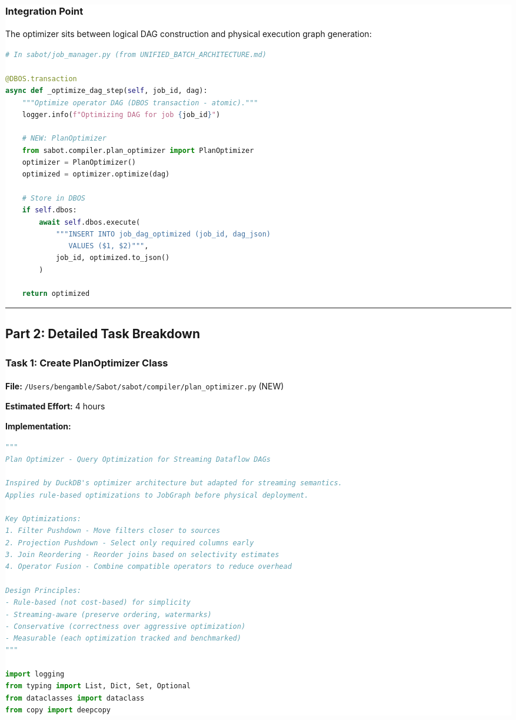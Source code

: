 ### Integration Point

The optimizer sits between logical DAG construction and physical execution graph generation:

```python
# In sabot/job_manager.py (from UNIFIED_BATCH_ARCHITECTURE.md)

@DBOS.transaction
async def _optimize_dag_step(self, job_id, dag):
    """Optimize operator DAG (DBOS transaction - atomic)."""
    logger.info(f"Optimizing DAG for job {job_id}")

    # NEW: PlanOptimizer
    from sabot.compiler.plan_optimizer import PlanOptimizer
    optimizer = PlanOptimizer()
    optimized = optimizer.optimize(dag)

    # Store in DBOS
    if self.dbos:
        await self.dbos.execute(
            """INSERT INTO job_dag_optimized (job_id, dag_json)
               VALUES ($1, $2)""",
            job_id, optimized.to_json()
        )

    return optimized
```

---

## Part 2: Detailed Task Breakdown

### Task 1: Create PlanOptimizer Class

**File:** `/Users/bengamble/Sabot/sabot/compiler/plan_optimizer.py` (NEW)

**Estimated Effort:** 4 hours

**Implementation:**

```python
"""
Plan Optimizer - Query Optimization for Streaming Dataflow DAGs

Inspired by DuckDB's optimizer architecture but adapted for streaming semantics.
Applies rule-based optimizations to JobGraph before physical deployment.

Key Optimizations:
1. Filter Pushdown - Move filters closer to sources
2. Projection Pushdown - Select only required columns early
3. Join Reordering - Reorder joins based on selectivity estimates
4. Operator Fusion - Combine compatible operators to reduce overhead

Design Principles:
- Rule-based (not cost-based) for simplicity
- Streaming-aware (preserve ordering, watermarks)
- Conservative (correctness over aggressive optimization)
- Measurable (each optimization tracked and benchmarked)
"""

import logging
from typing import List, Dict, Set, Optional
from dataclasses import dataclass
from copy import deepcopy

```